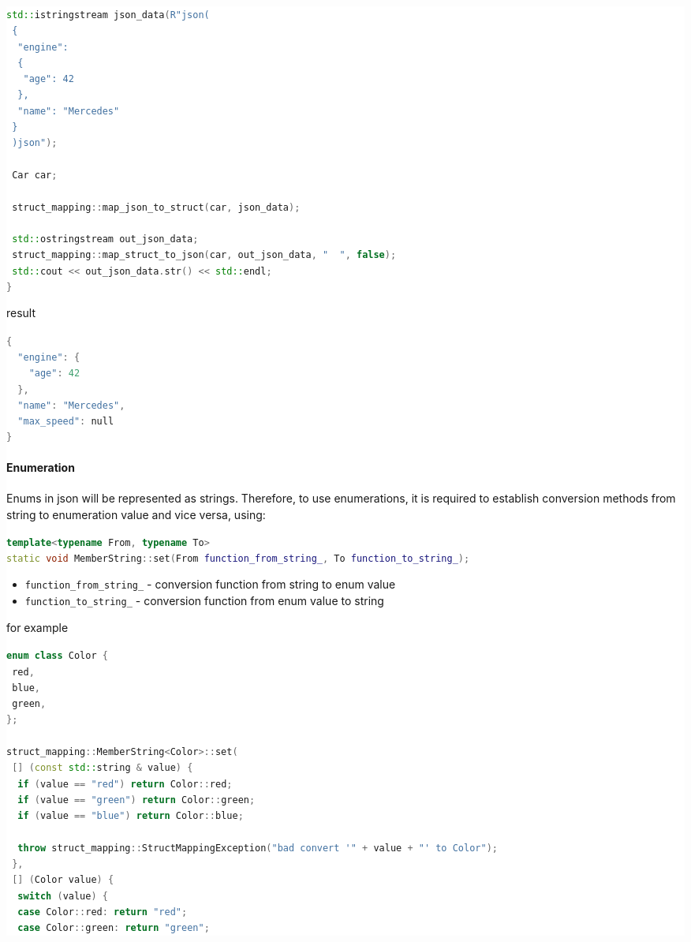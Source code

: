 ```cpp
std::istringstream json_data(R"json(
 {
  "engine": 
  {
   "age": 42
  },
  "name": "Mercedes"
 }
 )json");

 Car car;

 struct_mapping::map_json_to_struct(car, json_data);

 std::ostringstream out_json_data;
 struct_mapping::map_struct_to_json(car, out_json_data, "  ", false);
 std::cout << out_json_data.str() << std::endl;
}
```

result

```cpp
{
  "engine": {
    "age": 42
  },
  "name": "Mercedes",
  "max_speed": null
}
```

#### Enumeration <div id="mapping_json_to_c_plus_plus_structure_enumeration"></div>

Enums in json will be represented as strings. Therefore, to use enumerations, it is required to establish conversion methods from string to enumeration value and vice versa, using:

```cpp
template<typename From, typename To>
static void MemberString::set(From function_from_string_, To function_to_string_);
```

- `function_from_string_` - conversion function from string to enum value
- `function_to_string_` - conversion function from enum value to string

for example

```cpp
enum class Color {
 red,
 blue,
 green,
};

struct_mapping::MemberString<Color>::set(
 [] (const std::string & value) {
  if (value == "red") return Color::red;
  if (value == "green") return Color::green;
  if (value == "blue") return Color::blue;

  throw struct_mapping::StructMappingException("bad convert '" + value + "' to Color");
 },
 [] (Color value) {
  switch (value) {
  case Color::red: return "red";
  case Color::green: return "green";
```